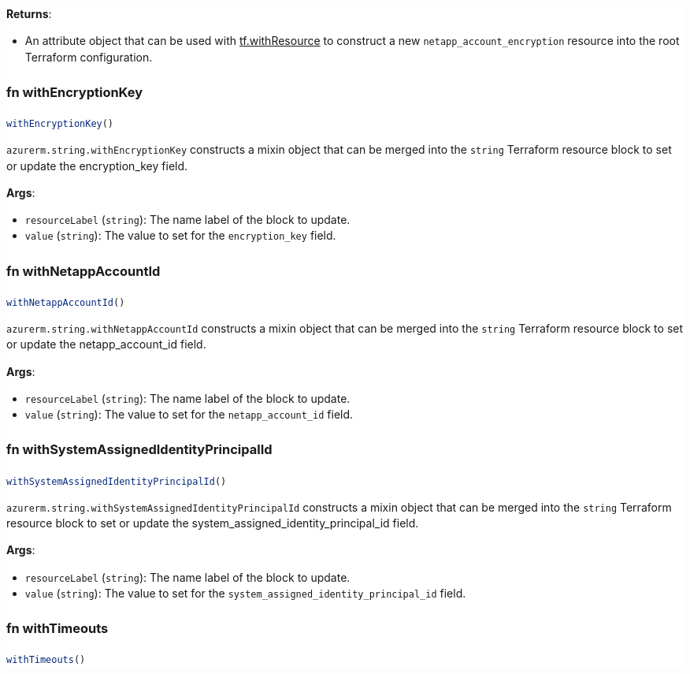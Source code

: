 **Returns**:
  - An attribute object that can be used with [tf.withResource](https://github.com/tf-libsonnet/core/tree/main/docs#fn-withresource) to construct a new `netapp_account_encryption` resource into the root Terraform configuration.


### fn withEncryptionKey

```ts
withEncryptionKey()
```

`azurerm.string.withEncryptionKey` constructs a mixin object that can be merged into the `string`
Terraform resource block to set or update the encryption_key field.



**Args**:
  - `resourceLabel` (`string`): The name label of the block to update.
  - `value` (`string`): The value to set for the `encryption_key` field.


### fn withNetappAccountId

```ts
withNetappAccountId()
```

`azurerm.string.withNetappAccountId` constructs a mixin object that can be merged into the `string`
Terraform resource block to set or update the netapp_account_id field.



**Args**:
  - `resourceLabel` (`string`): The name label of the block to update.
  - `value` (`string`): The value to set for the `netapp_account_id` field.


### fn withSystemAssignedIdentityPrincipalId

```ts
withSystemAssignedIdentityPrincipalId()
```

`azurerm.string.withSystemAssignedIdentityPrincipalId` constructs a mixin object that can be merged into the `string`
Terraform resource block to set or update the system_assigned_identity_principal_id field.



**Args**:
  - `resourceLabel` (`string`): The name label of the block to update.
  - `value` (`string`): The value to set for the `system_assigned_identity_principal_id` field.


### fn withTimeouts

```ts
withTimeouts()
```
